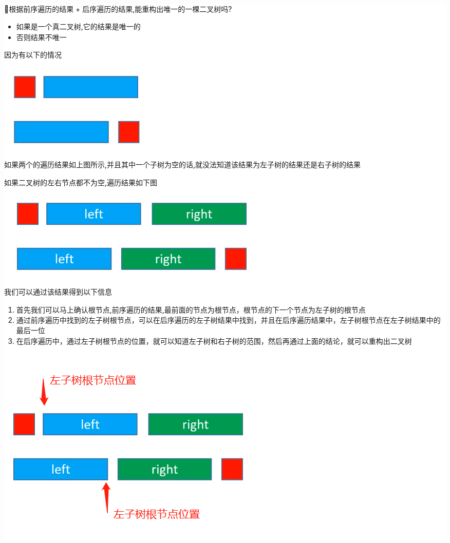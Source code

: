 🤔根据前序遍历的结果 + 后序遍历的结果,能重构出唯一的一棵二叉树吗?

- 如果是一个真二叉树,它的结果是唯一的
- 否则结果不唯一

因为有以下的情况

![1569675214321](https://github.com/MSTGit/Algorithm/blob/master/BinaryTreeNote/Resource/1569675214321.png)

如果两个的遍历结果如上图所示,并且其中一个子树为空的话,就没法知道该结果为左子树的结果还是右子树的结果

如果二叉树的左右节点都不为空,遍历结果如下图

![1569675498262](https://github.com/MSTGit/Algorithm/blob/master/BinaryTreeNote/Resource/1569675498262.png)

我们可以通过该结果得到以下信息

1. 首先我们可以马上确认根节点,前序遍历的结果,最前面的节点为根节点，根节点的下一个节点为左子树的根节点
2. 通过前序遍历中找到的左子树根节点，可以在后序遍历的左子树结果中找到，并且在后序遍历结果中，左子树根节点在左子树结果中的最后一位
3. 在后序遍历中，通过左子树根节点的位置，就可以知道左子树和右子树的范围，然后再通过上面的结论，就可以重构出二叉树

![1569675928686](https://github.com/MSTGit/Algorithm/blob/master/BinaryTreeNote/Resource/1569675928686.png)
